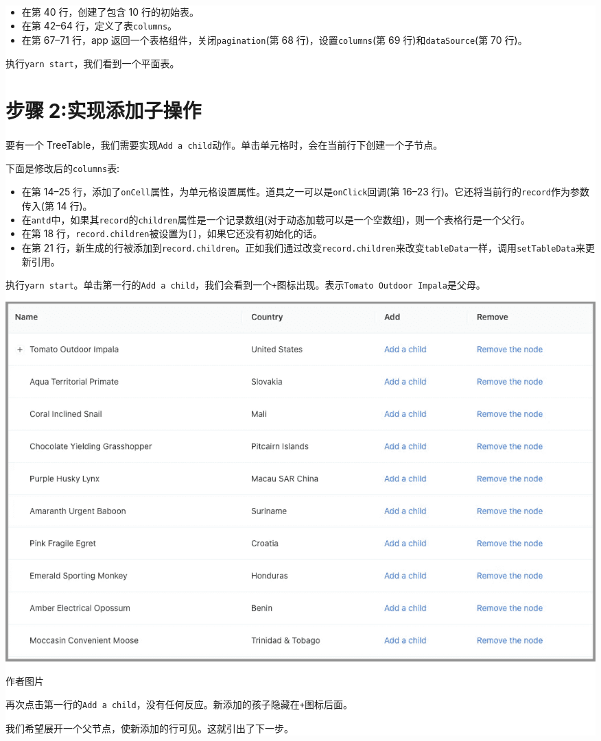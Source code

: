 *   在第 40 行，创建了包含 10 行的初始表。
*   在第 42–64 行，定义了表`columns`。
*   在第 67–71 行，app 返回一个表格组件，关闭`pagination`(第 68 行)，设置`columns`(第 69 行)和`dataSource`(第 70 行)。

执行`yarn start`，我们看到一个平面表。

# 步骤 2:实现添加子操作

要有一个 TreeTable，我们需要实现`Add a child`动作。单击单元格时，会在当前行下创建一个子节点。

下面是修改后的`columns`表:

*   在第 14–25 行，添加了`onCell`属性，为单元格设置属性。道具之一可以是`onClick`回调(第 16–23 行)。它还将当前行的`record`作为参数传入(第 14 行)。
*   在`antd`中，如果其`record`的`children`属性是一个记录数组(对于动态加载可以是一个空数组)，则一个表格行是一个父行。
*   在第 18 行，`record.children`被设置为`[]`，如果它还没有初始化的话。
*   在第 21 行，新生成的行被添加到`record.children`。正如我们通过改变`record.children`来改变`tableData`一样，调用`setTableData`来更新引用。

执行`yarn start`。单击第一行的`Add a child`，我们会看到一个`+`图标出现。表示`Tomato Outdoor Impala`是父母。

![](img/278c967c4f14ece9bc4c92cd66714a83.png)

作者图片

再次点击第一行的`Add a child`，没有任何反应。新添加的孩子隐藏在`+`图标后面。

我们希望展开一个父节点，使新添加的行可见。这就引出了下一步。
